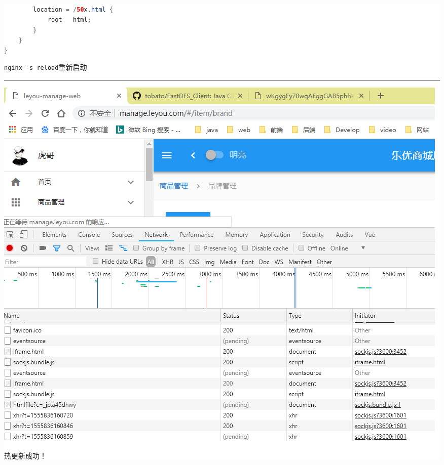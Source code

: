 ```java
        location = /50x.html {
            root   html;
        }
    }
}

```

`nginx -s reload`重新启动

---

 ![1555836196415](assets/1555836196415.png)

热更新成功！


